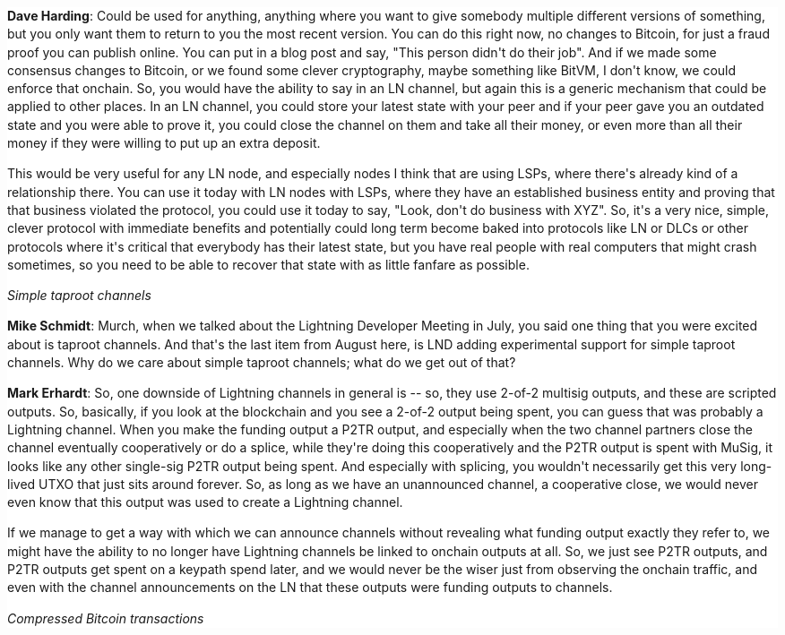 **Dave Harding**: Could be used for anything, anything where you want to give
somebody multiple different versions of something, but you only want them to
return to you the most recent version.  You can do this right now, no changes to
Bitcoin, for just a fraud proof you can publish online.  You can put in a blog
post and say, "This person didn't do their job".  And if we made some consensus
changes to Bitcoin, or we found some clever cryptography, maybe something like
BitVM, I don't know, we could enforce that onchain.  So, you would have the
ability to say in an LN channel, but again this is a generic mechanism that
could be applied to other places.  In an LN channel, you could store your latest
state with your peer and if your peer gave you an outdated state and you were
able to prove it, you could close the channel on them and take all their money,
or even more than all their money if they were willing to put up an extra
deposit.

This would be very useful for any LN node, and especially nodes I think that are
using LSPs, where there's already kind of a relationship there.  You can use it
today with LN nodes with LSPs, where they have an established business entity
and proving that that business violated the protocol, you could use it today to
say, "Look, don't do business with XYZ".  So, it's a very nice, simple, clever
protocol with immediate benefits and potentially could long term become baked
into protocols like LN or DLCs or other protocols where it's critical that
everybody has their latest state, but you have real people with real computers
that might crash sometimes, so you need to be able to recover that state with as
little fanfare as possible.

_Simple taproot channels_

**Mike Schmidt**: Murch, when we talked about the Lightning Developer Meeting in
July, you said one thing that you were excited about is taproot channels.  And
that's the last item from August here, is LND adding experimental support for
simple taproot channels.  Why do we care about simple taproot channels; what do
we get out of that?

**Mark Erhardt**: So, one downside of Lightning channels in general is -- so,
they use 2-of-2 multisig outputs, and these are scripted outputs.  So,
basically, if you look at the blockchain and you see a 2-of-2 output being
spent, you can guess that was probably a Lightning channel.  When you make the
funding output a P2TR output, and especially when the two channel partners close
the channel eventually cooperatively or do a splice, while they're doing this
cooperatively and the P2TR output is spent with MuSig, it looks like any other
single-sig P2TR output being spent.  And especially with splicing, you wouldn't
necessarily get this very long-lived UTXO that just sits around forever.  So, as
long as we have an unannounced channel, a cooperative close, we would never even
know that this output was used to create a Lightning channel.

If we manage to get a way with which we can announce channels without revealing
what funding output exactly they refer to, we might have the ability to no
longer have Lightning channels be linked to onchain outputs at all.  So, we just
see P2TR outputs, and P2TR outputs get spent on a keypath spend later, and we
would never be the wiser just from observing the onchain traffic, and even with
the channel announcements on the LN that these outputs were funding outputs to
channels.

_Compressed Bitcoin transactions_
